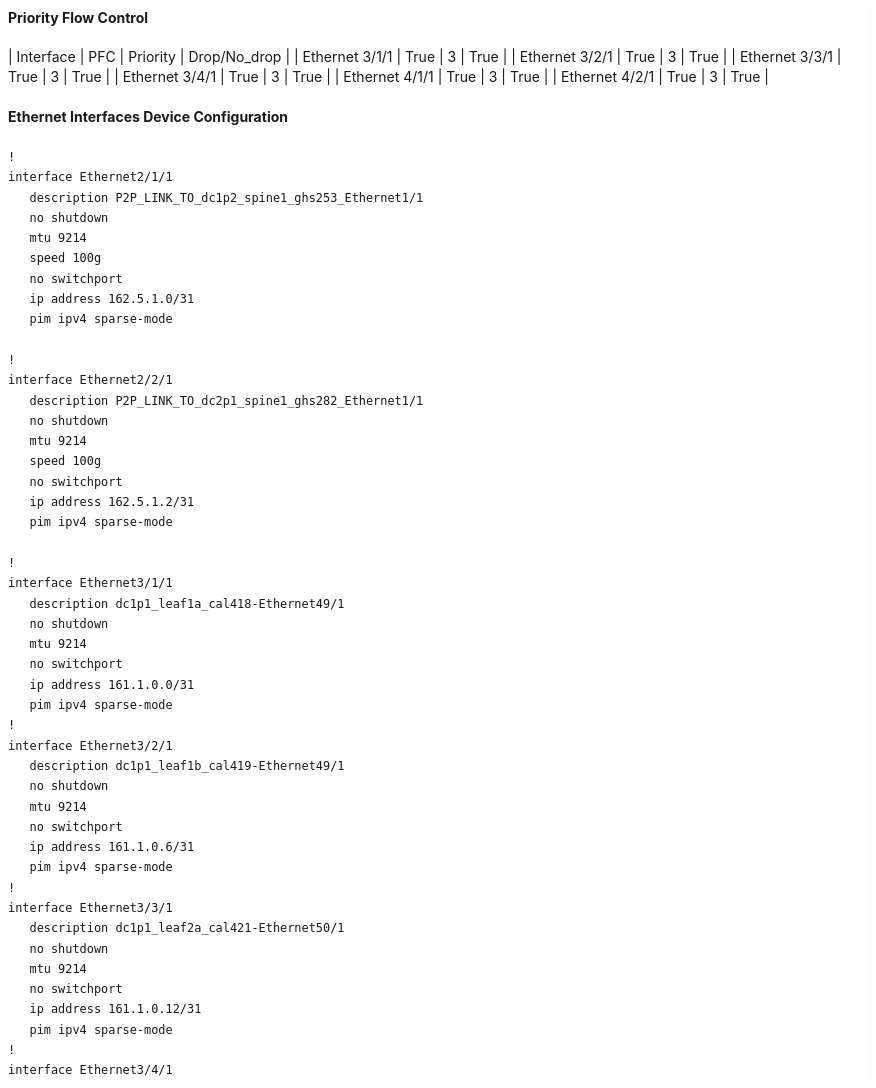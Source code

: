 #### Priority Flow Control

| Interface | PFC | Priority | Drop/No_drop |
| Ethernet 3/1/1 | True | 3 | True |
| Ethernet 3/2/1 | True | 3 | True |
| Ethernet 3/3/1 | True | 3 | True |
| Ethernet 3/4/1 | True | 3 | True |
| Ethernet 4/1/1 | True | 3 | True |
| Ethernet 4/2/1 | True | 3 | True |

#### Ethernet Interfaces Device Configuration

```eos
!
interface Ethernet2/1/1
   description P2P_LINK_TO_dc1p2_spine1_ghs253_Ethernet1/1
   no shutdown
   mtu 9214
   speed 100g
   no switchport
   ip address 162.5.1.0/31
   pim ipv4 sparse-mode 

!
interface Ethernet2/2/1
   description P2P_LINK_TO_dc2p1_spine1_ghs282_Ethernet1/1
   no shutdown
   mtu 9214
   speed 100g
   no switchport
   ip address 162.5.1.2/31
   pim ipv4 sparse-mode

!
interface Ethernet3/1/1
   description dc1p1_leaf1a_cal418-Ethernet49/1
   no shutdown
   mtu 9214
   no switchport
   ip address 161.1.0.0/31
   pim ipv4 sparse-mode
!
interface Ethernet3/2/1
   description dc1p1_leaf1b_cal419-Ethernet49/1
   no shutdown
   mtu 9214
   no switchport
   ip address 161.1.0.6/31
   pim ipv4 sparse-mode
!
interface Ethernet3/3/1
   description dc1p1_leaf2a_cal421-Ethernet50/1
   no shutdown
   mtu 9214
   no switchport
   ip address 161.1.0.12/31
   pim ipv4 sparse-mode
!
interface Ethernet3/4/1
```